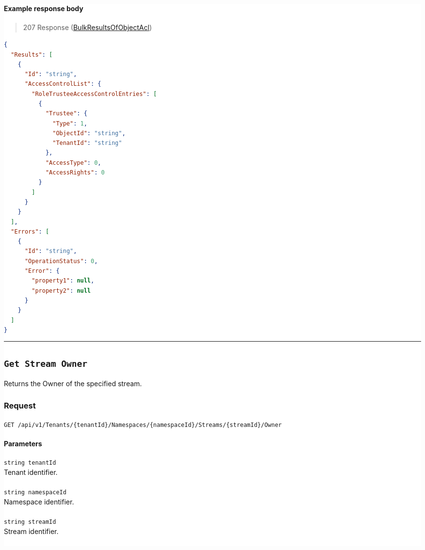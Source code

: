 <h4>Example response body</h4>

> 207 Response ([BulkResultsOfObjectAcl](#schemabulkresultsofobjectacl))

```json
{
  "Results": [
    {
      "Id": "string",
      "AccessControlList": {
        "RoleTrusteeAccessControlEntries": [
          {
            "Trustee": {
              "Type": 1,
              "ObjectId": "string",
              "TenantId": "string"
            },
            "AccessType": 0,
            "AccessRights": 0
          }
        ]
      }
    }
  ],
  "Errors": [
    {
      "Id": "string",
      "OperationStatus": 0,
      "Error": {
        "property1": null,
        "property2": null
      }
    }
  ]
}
```

---

## `Get Stream Owner`

<a id="opIdStreamAccessControl_Get Stream Owner"></a>

Returns the Owner of the specified stream.

<h3>Request</h3>

```text 
GET /api/v1/Tenants/{tenantId}/Namespaces/{namespaceId}/Streams/{streamId}/Owner
```

<h4>Parameters</h4>

`string tenantId`
<br/>Tenant identifier.<br/><br/>`string namespaceId`
<br/>Namespace identifier.<br/><br/>`string streamId`
<br/>Stream identifier.<br/><br/>
